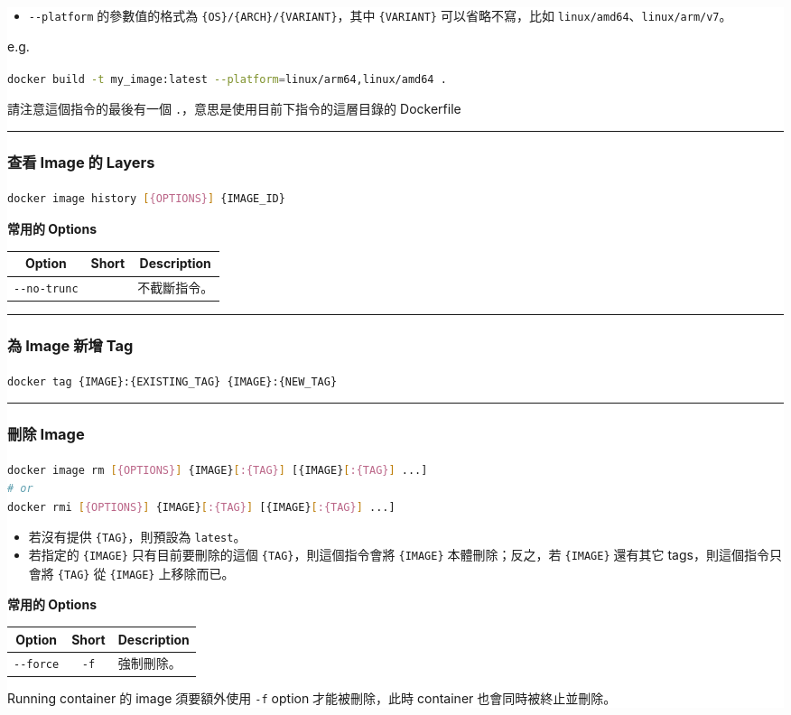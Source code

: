 - `--platform` 的參數值的格式為 `{OS}/{ARCH}/{VARIANT}`，其中 `{VARIANT}` 可以省略不寫，比如 `linux/amd64`、`linux/arm/v7`。

e.g.

```bash
docker build -t my_image:latest --platform=linux/arm64,linux/amd64 .
```

請注意這個指令的最後有一個 `.`，意思是使用目前下指令的這層目錄的 Dockerfile

---

### 查看 Image 的 Layers

```bash
docker image history [{OPTIONS}] {IMAGE_ID}
```

**常用的 Options**

|Option|Short|Description|
|:-:|:-:|---|
|`--no-trunc`| |不截斷指令。|

---

### 為 Image 新增 Tag

```bash
docker tag {IMAGE}:{EXISTING_TAG} {IMAGE}:{NEW_TAG}
```

---

### 刪除 Image

```bash
docker image rm [{OPTIONS}] {IMAGE}[:{TAG}] [{IMAGE}[:{TAG}] ...]
# or
docker rmi [{OPTIONS}] {IMAGE}[:{TAG}] [{IMAGE}[:{TAG}] ...]
```

- 若沒有提供 `{TAG}`，則預設為 `latest`。
- 若指定的 `{IMAGE}` 只有目前要刪除的這個 `{TAG}`，則這個指令會將 `{IMAGE}` 本體刪除；反之，若 `{IMAGE}` 還有其它 tags，則這個指令只會將 `{TAG}` 從 `{IMAGE}` 上移除而已。

**常用的 Options**

|Option|Short|Description|
|:-:|:-:|---|
|`--force`|`-f`|強制刪除。|

Running container 的 image 須要額外使用 `-f` option 才能被刪除，此時 container 也會同時被終止並刪除。
